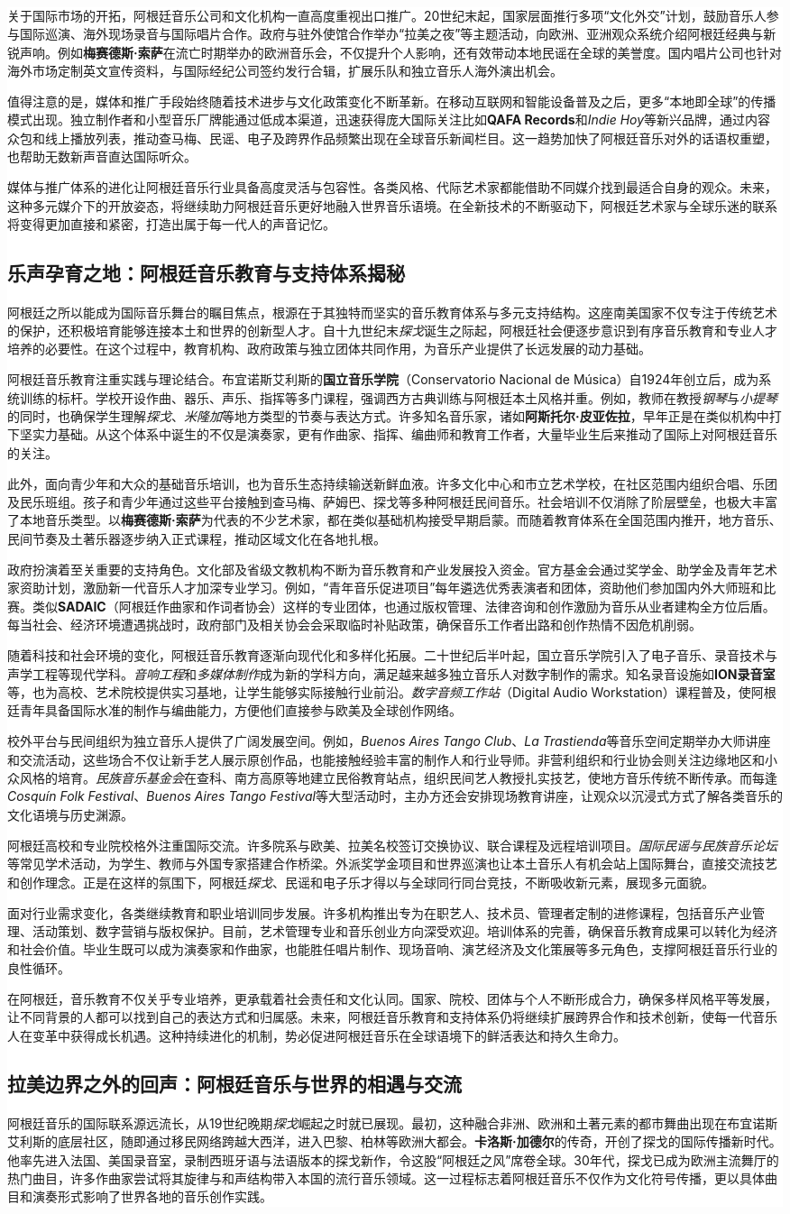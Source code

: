 关于国际市场的开拓，阿根廷音乐公司和文化机构一直高度重视出口推广。20世纪末起，国家层面推行多项“文化外交”计划，鼓励音乐人参与国际巡演、海外现场录音与国际唱片合作。政府与驻外使馆合作举办“拉美之夜”等主题活动，向欧洲、亚洲观众系统介绍阿根廷经典与新锐声响。例如**梅赛德斯·索萨**在流亡时期举办的欧洲音乐会，不仅提升个人影响，还有效带动本地民谣在全球的美誉度。国内唱片公司也针对海外市场定制英文宣传资料，与国际经纪公司签约发行合辑，扩展乐队和独立音乐人海外演出机会。

值得注意的是，媒体和推广手段始终随着技术进步与文化政策变化不断革新。在移动互联网和智能设备普及之后，更多“本地即全球”的传播模式出现。独立制作者和小型音乐厂牌能通过低成本渠道，迅速获得庞大国际关注比如**QAFA
Records**和*Indie
Hoy*等新兴品牌，通过内容众包和线上播放列表，推动查马梅、民谣、电子及跨界作品频繁出现在全球音乐新闻栏目。这一趋势加快了阿根廷音乐对外的话语权重塑，也帮助无数新声音直达国际听众。

媒体与推广体系的进化让阿根廷音乐行业具备高度灵活与包容性。各类风格、代际艺术家都能借助不同媒介找到最适合自身的观众。未来，这种多元媒介下的开放姿态，将继续助力阿根廷音乐更好地融入世界音乐语境。在全新技术的不断驱动下，阿根廷艺术家与全球乐迷的联系将变得更加直接和紧密，打造出属于每一代人的声音记忆。

## 乐声孕育之地：阿根廷音乐教育与支持体系揭秘

阿根廷之所以能成为国际音乐舞台的瞩目焦点，根源在于其独特而坚实的音乐教育体系与多元支持结构。这座南美国家不仅专注于传统艺术的保护，还积极培育能够连接本土和世界的创新型人才。自十九世纪末*探戈*诞生之际起，阿根廷社会便逐步意识到有序音乐教育和专业人才培养的必要性。在这个过程中，教育机构、政府政策与独立团体共同作用，为音乐产业提供了长远发展的动力基础。

阿根廷音乐教育注重实践与理论结合。布宜诺斯艾利斯的**国立音乐学院**（Conservatorio Nacional de
Música）自1924年创立后，成为系统训练的标杆。学校开设作曲、器乐、声乐、指挥等多门课程，强调西方古典训练与阿根廷本土风格并重。例如，教师在教授*钢琴*与*小提琴*的同时，也确保学生理解*探戈*、*米隆加*等地方类型的节奏与表达方式。许多知名音乐家，诸如**阿斯托尔·皮亚佐拉**，早年正是在类似机构中打下坚实力基础。从这个体系中诞生的不仅是演奏家，更有作曲家、指挥、编曲师和教育工作者，大量毕业生后来推动了国际上对阿根廷音乐的关注。

此外，面向青少年和大众的基础音乐培训，也为音乐生态持续输送新鲜血液。许多文化中心和市立艺术学校，在社区范围内组织合唱、乐团及民乐班组。孩子和青少年通过这些平台接触到查马梅、萨姆巴、探戈等多种阿根廷民间音乐。社会培训不仅消除了阶层壁垒，也极大丰富了本地音乐类型。以**梅赛德斯·索萨**为代表的不少艺术家，都在类似基础机构接受早期启蒙。而随着教育体系在全国范围内推开，地方音乐、民间节奏及土著乐器逐步纳入正式课程，推动区域文化在各地扎根。

政府扮演着至关重要的支持角色。文化部及省级文教机构不断为音乐教育和产业发展投入资金。官方基金会通过奖学金、助学金及青年艺术家资助计划，激励新一代音乐人才加深专业学习。例如，“青年音乐促进项目”每年遴选优秀表演者和团体，资助他们参加国内外大师班和比赛。类似**SADAIC**（阿根廷作曲家和作词者协会）这样的专业团体，也通过版权管理、法律咨询和创作激励为音乐从业者建构全方位后盾。每当社会、经济环境遭遇挑战时，政府部门及相关协会会采取临时补贴政策，确保音乐工作者出路和创作热情不因危机削弱。

随着科技和社会环境的变化，阿根廷音乐教育逐渐向现代化和多样化拓展。二十世纪后半叶起，国立音乐学院引入了电子音乐、录音技术与声学工程等现代学科。*音响工程*和*多媒体制作*成为新的学科方向，满足越来越多独立音乐人对数字制作的需求。知名录音设施如**ION录音室**等，也为高校、艺术院校提供实习基地，让学生能够实际接触行业前沿。_数字音频工作站_（Digital
Audio
Workstation）课程普及，使阿根廷青年具备国际水准的制作与编曲能力，方便他们直接参与欧美及全球创作网络。

校外平台与民间组织为独立音乐人提供了广阔发展空间。例如，_Buenos Aires Tango Club_、*La
Trastienda*等音乐空间定期举办大师讲座和交流活动，这些场合不仅让新手艺人展示原创作品，也能接触经验丰富的制作人和行业导师。非营利组织和行业协会则关注边缘地区和小众风格的培育。*民族音乐基金会*在查科、南方高原等地建立民俗教育站点，组织民间艺人教授扎实技艺，使地方音乐传统不断传承。而每逢*Cosquín
Folk Festival*、*Buenos Aires Tango
Festival*等大型活动时，主办方还会安排现场教育讲座，让观众以沉浸式方式了解各类音乐的文化语境与历史渊源。

阿根廷高校和专业院校格外注重国际交流。许多院系与欧美、拉美名校签订交换协议、联合课程及远程培训项目。*国际民谣与民族音乐论坛*等常见学术活动，为学生、教师与外国专家搭建合作桥梁。外派奖学金项目和世界巡演也让本土音乐人有机会站上国际舞台，直接交流技艺和创作理念。正是在这样的氛围下，阿根廷*探戈*、民谣和电子乐才得以与全球同行同台竞技，不断吸收新元素，展现多元面貌。

面对行业需求变化，各类继续教育和职业培训同步发展。许多机构推出专为在职艺人、技术员、管理者定制的进修课程，包括音乐产业管理、活动策划、数字营销与版权保护。目前，艺术管理专业和音乐创业方向深受欢迎。培训体系的完善，确保音乐教育成果可以转化为经济和社会价值。毕业生既可以成为演奏家和作曲家，也能胜任唱片制作、现场音响、演艺经济及文化策展等多元角色，支撑阿根廷音乐行业的良性循环。

在阿根廷，音乐教育不仅关乎专业培养，更承载着社会责任和文化认同。国家、院校、团体与个人不断形成合力，确保多样风格平等发展，让不同背景的人都可以找到自己的表达方式和归属感。未来，阿根廷音乐教育和支持体系仍将继续扩展跨界合作和技术创新，使每一代音乐人在变革中获得成长机遇。这种持续进化的机制，势必促进阿根廷音乐在全球语境下的鲜活表达和持久生命力。

## 拉美边界之外的回声：阿根廷音乐与世界的相遇与交流

阿根廷音乐的国际联系源远流长，从19世纪晚期*探戈*崛起之时就已展现。最初，这种融合非洲、欧洲和土著元素的都市舞曲出现在布宜诺斯艾利斯的底层社区，随即通过移民网络跨越大西洋，进入巴黎、柏林等欧洲大都会。**卡洛斯·加德尔**的传奇，开创了探戈的国际传播新时代。他率先进入法国、美国录音室，录制西班牙语与法语版本的探戈新作，令这股“阿根廷之风”席卷全球。30年代，探戈已成为欧洲主流舞厅的热门曲目，许多作曲家尝试将其旋律与和声结构带入本国的流行音乐领域。这一过程标志着阿根廷音乐不仅作为文化符号传播，更以具体曲目和演奏形式影响了世界各地的音乐创作实践。
